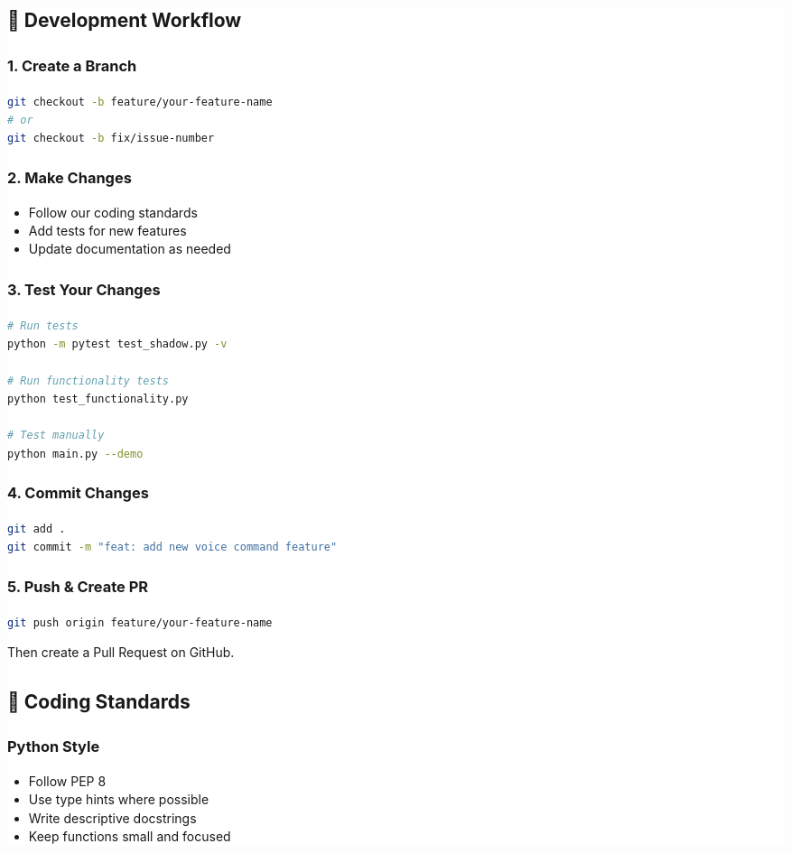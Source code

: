 ## 🔧 Development Workflow

### 1. Create a Branch

```bash
git checkout -b feature/your-feature-name
# or
git checkout -b fix/issue-number
```

### 2. Make Changes

- Follow our coding standards
- Add tests for new features
- Update documentation as needed

### 3. Test Your Changes

```bash
# Run tests
python -m pytest test_shadow.py -v

# Run functionality tests
python test_functionality.py

# Test manually
python main.py --demo
```

### 4. Commit Changes

```bash
git add .
git commit -m "feat: add new voice command feature"
```

### 5. Push & Create PR

```bash
git push origin feature/your-feature-name
```

Then create a Pull Request on GitHub.

## 📝 Coding Standards

### Python Style

- Follow PEP 8
- Use type hints where possible
- Write descriptive docstrings
- Keep functions small and focused
